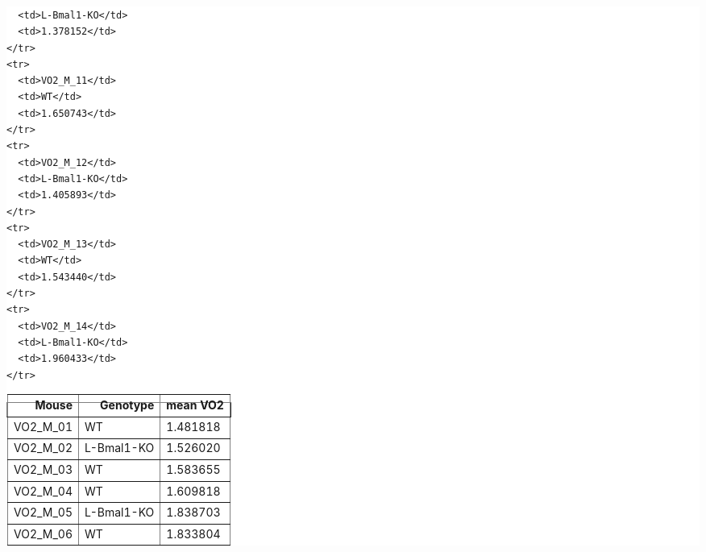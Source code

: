       <td>L-Bmal1-KO</td>
      <td>1.378152</td>
    </tr>
    <tr>
      <td>VO2_M_11</td>
      <td>WT</td>
      <td>1.650743</td>
    </tr>
    <tr>
      <td>VO2_M_12</td>
      <td>L-Bmal1-KO</td>
      <td>1.405893</td>
    </tr>
    <tr>
      <td>VO2_M_13</td>
      <td>WT</td>
      <td>1.543440</td>
    </tr>
    <tr>
      <td>VO2_M_14</td>
      <td>L-Bmal1-KO</td>
      <td>1.960433</td>
    </tr>
  </tbody>
</table style="display:inline"></td><td style="vertical-align:top"> <table style="display:inline" border="1" class="dataframe">
  <thead>
    <tr style="text-align: right;">
      <th>Mouse</th>
      <th>Genotype</th>
      <th>mean VO2</th>
    </tr>
  </thead>
  <tbody>
    <tr>
      <td>VO2_M_01</td>
      <td>WT</td>
      <td>1.481818</td>
    </tr>
    <tr>
      <td>VO2_M_02</td>
      <td>L-Bmal1-KO</td>
      <td>1.526020</td>
    </tr>
    <tr>
      <td>VO2_M_03</td>
      <td>WT</td>
      <td>1.583655</td>
    </tr>
    <tr>
      <td>VO2_M_04</td>
      <td>WT</td>
      <td>1.609818</td>
    </tr>
    <tr>
      <td>VO2_M_05</td>
      <td>L-Bmal1-KO</td>
      <td>1.838703</td>
    </tr>
    <tr>
      <td>VO2_M_06</td>
      <td>WT</td>
      <td>1.833804</td>
    </tr>